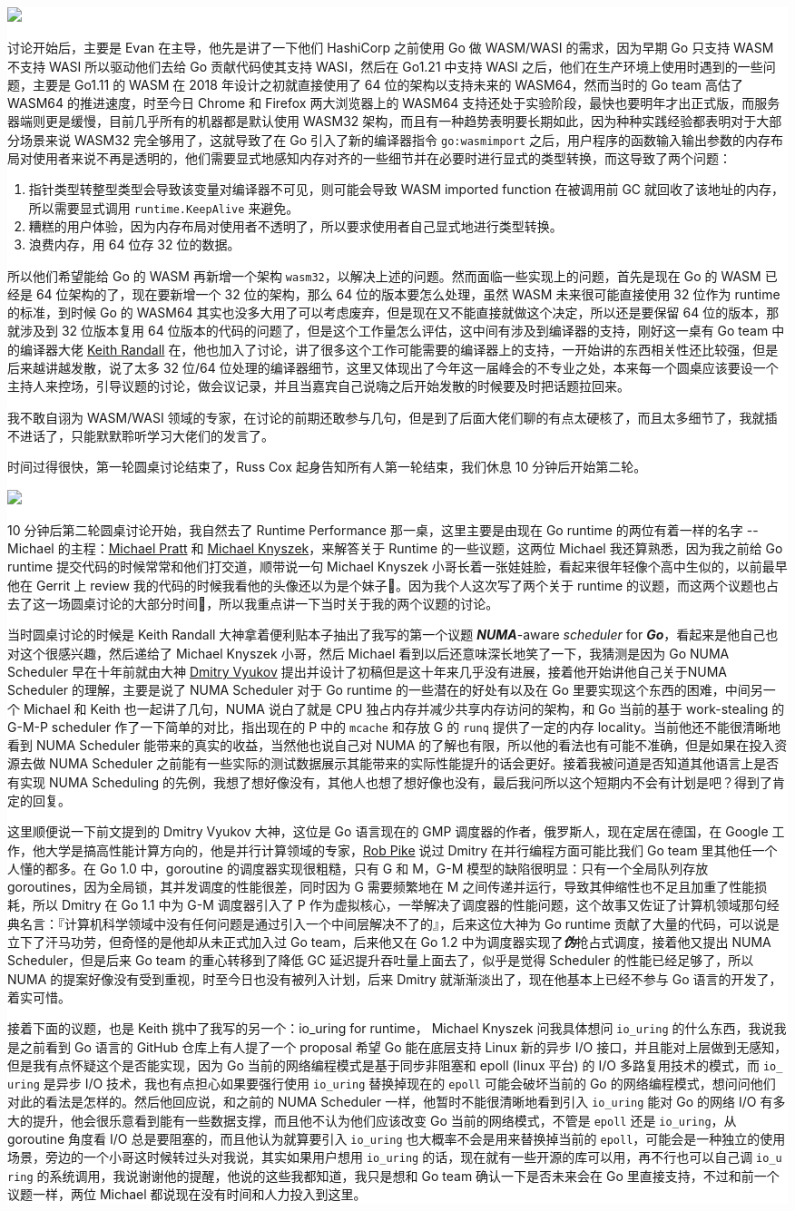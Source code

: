 ![](https://res.strikefreedom.top/static_res/blog/figures/IMG_1183.jpeg)

讨论开始后，主要是 Evan 在主导，他先是讲了一下他们 HashiCorp 之前使用 Go 做 WASM/WASI 的需求，因为早期 Go 只支持 WASM 不支持 WASI 所以驱动他们去给 Go 贡献代码使其支持 WASI，然后在 Go1.21 中支持 WASI 之后，他们在生产环境上使用时遇到的一些问题，主要是 Go1.11 的 WASM 在 2018 年设计之初就直接使用了 64 位的架构以支持未来的 WASM64，然而当时的 Go team 高估了 WASM64 的推进速度，时至今日 Chrome 和 Firefox 两大浏览器上的 WASM64 支持还处于实验阶段，最快也要明年才出正式版，而服务器端则更是缓慢，目前几乎所有的机器都是默认使用 WASM32 架构，而且有一种趋势表明要长期如此，因为种种实践经验都表明对于大部分场景来说 WASM32 完全够用了，这就导致了在 Go 引入了新的编译器指令 `go:wasmimport` 之后，用户程序的函数输入输出参数的内存布局对使用者来说不再是透明的，他们需要显式地感知内存对齐的一些细节并在必要时进行显式的类型转换，而这导致了两个问题：

1. 指针类型转整型类型会导致该变量对编译器不可见，则可能会导致 WASM imported function 在被调用前 GC 就回收了该地址的内存，所以需要显式调用 `runtime.KeepAlive` 来避免。
2. 糟糕的用户体验，因为内存布局对使用者不透明了，所以要求使用者自己显式地进行类型转换。
3. 浪费内存，用 64 位存 32 位的数据。

所以他们希望能给 Go 的 WASM 再新增一个架构 `wasm32`，以解决上述的问题。然而面临一些实现上的问题，首先是现在 Go 的 WASM 已经是 64 位架构的了，现在要新增一个 32 位的架构，那么 64 位的版本要怎么处理，虽然 WASM 未来很可能直接使用 32 位作为 runtime 的标准，到时候 Go 的 WASM64 其实也没多大用了可以考虑废弃，但是现在又不能直接就做这个决定，所以还是要保留 64 位的版本，那就涉及到 32 位版本复用 64 位版本的代码的问题了，但是这个工作量怎么评估，这中间有涉及到编译器的支持，刚好这一桌有 Go team 中的编译器大佬 [Keith Randall](https://github.com/randall77) 在，他也加入了讨论，讲了很多这个工作可能需要的编译器上的支持，一开始讲的东西相关性还比较强，但是后来越讲越发散，说了太多 32 位/64 位处理的编译器细节，这里又体现出了今年这一届峰会的不专业之处，本来每一个圆桌应该要设一个主持人来控场，引导议题的讨论，做会议记录，并且当嘉宾自己说嗨之后开始发散的时候要及时把话题拉回来。

我不敢自诩为 WASM/WASI 领域的专家，在讨论的前期还敢参与几句，但是到了后面大佬们聊的有点太硬核了，而且太多细节了，我就插不进话了，只能默默聆听学习大佬们的发言了。

时间过得很快，第一轮圆桌讨论结束了，Russ Cox 起身告知所有人第一轮结束，我们休息 10 分钟后开始第二轮。

![](https://res.strikefreedom.top/static_res/blog/figures/IMG_1184.jpeg)

10 分钟后第二轮圆桌讨论开始，我自然去了 Runtime Performance 那一桌，这里主要是由现在 Go runtime 的两位有着一样的名字 -- Michael 的主程：[Michael Pratt](https://github.com/prattmic) 和 [Michael Knyszek](https://github.com/mknyszek)，来解答关于 Runtime 的一些议题，这两位 Michael 我还算熟悉，因为我之前给 Go runtime 提交代码的时候常常和他们打交道，顺带说一句 Michael Knyszek 小哥长着一张娃娃脸，看起来很年轻像个高中生似的，以前最早他在 Gerrit 上 review 我的代码的时候我看他的头像还以为是个妹子🤣。因为我个人这次写了两个关于 runtime 的议题，而这两个议题也占去了这一场圆桌讨论的大部分时间🤪，所以我重点讲一下当时关于我的两个议题的讨论。

当时圆桌讨论的时候是 Keith Randall 大神拿着便利贴本子抽出了我写的第一个议题 ***NUMA***-aware *scheduler* for ***Go***，看起来是他自己也对这个很感兴趣，然后递给了 Michael Knyszek 小哥，然后 Michael 看到以后还意味深长地笑了一下，我猜测是因为 Go NUMA Scheduler 早在十年前就由大神 [Dmitry Vyukov](https://www.1024cores.net/home/about-me) 提出并设计了初稿但是这十年来几乎没有进展，接着他开始讲他自己关于NUMA Scheduler 的理解，主要是说了 NUMA Scheduler 对于 Go runtime 的一些潜在的好处有以及在 Go 里要实现这个东西的困难，中间另一个 Michael 和 Keith 也一起讲了几句，NUMA 说白了就是 CPU 独占内存并减少共享内存访问的架构，和 Go 当前的基于 work-stealing 的 G-M-P scheduler 作了一下简单的对比，指出现在的 P 中的 `mcache` 和存放 G 的 `runq` 提供了一定的内存 locality。当前他还不能很清晰地看到 NUMA Scheduler 能带来的真实的收益，当然他也说自己对 NUMA 的了解也有限，所以他的看法也有可能不准确，但是如果在投入资源去做 NUMA Scheduler 之前能有一些实际的测试数据展示其能带来的实际性能提升的话会更好。接着我被问道是否知道其他语言上是否有实现 NUMA Scheduling 的先例，我想了想好像没有，其他人也想了想好像也没有，最后我问所以这个短期内不会有计划是吧？得到了肯定的回复。

这里顺便说一下前文提到的 Dmitry Vyukov 大神，这位是 Go 语言现在的 GMP 调度器的作者，俄罗斯人，现在定居在德国，在 Google 工作，他大学是搞高性能计算方向的，他是并行计算领域的专家，[Rob Pike](https://en.wikipedia.org/wiki/Rob_Pike) 说过 Dmitry 在并行编程方面可能比我们 Go team 里其他任一个人懂的都多。在 Go 1.0 中，goroutine 的调度器实现很粗糙，只有 G 和 M，G-M 模型的缺陷很明显：只有一个全局队列存放 goroutines，因为全局锁，其并发调度的性能很差，同时因为 G 需要频繁地在 M 之间传递并运行，导致其伸缩性也不足且加重了性能损耗，所以 Dmitry 在 Go 1.1 中为 G-M 调度器引入了 P 作为虚拟核心，一举解决了调度器的性能问题，这个故事又佐证了计算机领域那句经典名言：『计算机科学领域中没有任何问题是通过引入一个中间层解决不了的』，后来这位大神为 Go runtime 贡献了大量的代码，可以说是立下了汗马功劳，但奇怪的是他却从未正式加入过 Go team，后来他又在 Go 1.2 中为调度器实现了***伪***抢占式调度，接着他又提出 NUMA Scheduler，但是后来 Go team 的重心转移到了降低 GC 延迟提升吞吐量上面去了，似乎是觉得 Scheduler 的性能已经足够了，所以 NUMA 的提案好像没有受到重视，时至今日也没有被列入计划，后来 Dmitry 就渐渐淡出了，现在他基本上已经不参与 Go 语言的开发了，着实可惜。

接着下面的议题，也是 Keith 挑中了我写的另一个：io_uring for runtime， Michael Knyszek 问我具体想问 `io_uring` 的什么东西，我说我是之前看到 Go 语言的 GitHub 仓库上有人提了一个 proposal 希望 Go 能在底层支持 Linux 新的异步 I/O  接口，并且能对上层做到无感知，但是我有点怀疑这个是否能实现，因为 Go 当前的网络编程模式是基于同步非阻塞和 epoll (linux 平台) 的 I/O 多路复用技术的模式，而 `io_uring` 是异步 I/O 技术，我也有点担心如果要强行使用 `io_uring` 替换掉现在的 `epoll` 可能会破坏当前的 Go 的网络编程模式，想问问他们对此的看法是怎样的。然后他回应说，和之前的 NUMA Scheduler 一样，他暂时不能很清晰地看到引入 `io_uring` 能对 Go 的网络 I/O 有多大的提升，他会很乐意看到能有一些数据支撑，而且他不认为他们应该改变 Go 当前的网络模式，不管是 `epoll` 还是 `io_uring`，从 goroutine 角度看 I/O 总是要阻塞的，而且他认为就算要引入 `io_uring` 也大概率不会是用来替换掉当前的 `epoll`，可能会是一种独立的使用场景，旁边的一个小哥这时候转过头对我说，其实如果用户想用 `io_uring` 的话，现在就有一些开源的库可以用，再不行也可以自己调 `io_uring` 的系统调用，我说谢谢他的提醒，他说的这些我都知道，我只是想和 Go team 确认一下是否未来会在 Go 里直接支持，不过和前一个议题一样，两位 Michael 都说现在没有时间和人力投入到这里。
